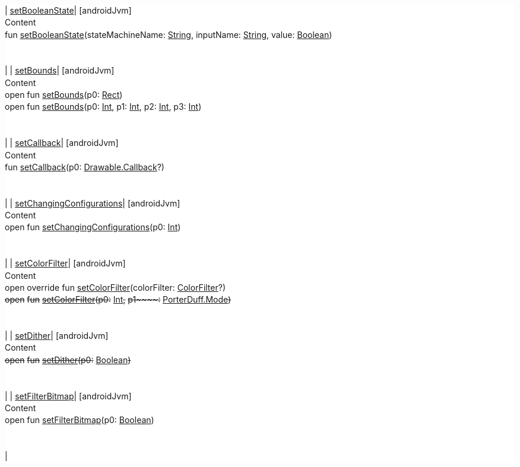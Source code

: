 | <a name="app.rive.runtime.kotlin/RiveDrawable/setBooleanState/#kotlin.String#kotlin.String#kotlin.Boolean/PointingToDeclaration/"></a>[setBooleanState](set-boolean-state.md)| <a name="app.rive.runtime.kotlin/RiveDrawable/setBooleanState/#kotlin.String#kotlin.String#kotlin.Boolean/PointingToDeclaration/"></a>[androidJvm]  <br>Content  <br>fun [setBooleanState](set-boolean-state.md)(stateMachineName: [String](https://kotlinlang.org/api/latest/jvm/stdlib/kotlin/-string/index.html), inputName: [String](https://kotlinlang.org/api/latest/jvm/stdlib/kotlin/-string/index.html), value: [Boolean](https://kotlinlang.org/api/latest/jvm/stdlib/kotlin/-boolean/index.html))  <br><br><br>|
| <a name="android.graphics.drawable/Drawable/setBounds/#android.graphics.Rect/PointingToDeclaration/"></a>[setBounds](index.md#%5Bandroid.graphics.drawable%2FDrawable%2FsetBounds%2F%23android.graphics.Rect%2FPointingToDeclaration%2F%5D%2FFunctions%2F900138717)| <a name="android.graphics.drawable/Drawable/setBounds/#android.graphics.Rect/PointingToDeclaration/"></a>[androidJvm]  <br>Content  <br>open fun [setBounds](index.md#%5Bandroid.graphics.drawable%2FDrawable%2FsetBounds%2F%23android.graphics.Rect%2FPointingToDeclaration%2F%5D%2FFunctions%2F900138717)(p0: [Rect](https://developer.android.com/reference/kotlin/android/graphics/Rect.html))  <br>open fun [setBounds](index.md#%5Bandroid.graphics.drawable%2FDrawable%2FsetBounds%2F%23kotlin.Int%23kotlin.Int%23kotlin.Int%23kotlin.Int%2FPointingToDeclaration%2F%5D%2FFunctions%2F900138717)(p0: [Int](https://kotlinlang.org/api/latest/jvm/stdlib/kotlin/-int/index.html), p1: [Int](https://kotlinlang.org/api/latest/jvm/stdlib/kotlin/-int/index.html), p2: [Int](https://kotlinlang.org/api/latest/jvm/stdlib/kotlin/-int/index.html), p3: [Int](https://kotlinlang.org/api/latest/jvm/stdlib/kotlin/-int/index.html))  <br><br><br>|
| <a name="android.graphics.drawable/Drawable/setCallback/#android.graphics.drawable.Drawable.Callback?/PointingToDeclaration/"></a>[setCallback](index.md#%5Bandroid.graphics.drawable%2FDrawable%2FsetCallback%2F%23android.graphics.drawable.Drawable.Callback%3F%2FPointingToDeclaration%2F%5D%2FFunctions%2F900138717)| <a name="android.graphics.drawable/Drawable/setCallback/#android.graphics.drawable.Drawable.Callback?/PointingToDeclaration/"></a>[androidJvm]  <br>Content  <br>fun [setCallback](index.md#%5Bandroid.graphics.drawable%2FDrawable%2FsetCallback%2F%23android.graphics.drawable.Drawable.Callback%3F%2FPointingToDeclaration%2F%5D%2FFunctions%2F900138717)(p0: [Drawable.Callback](https://developer.android.com/reference/kotlin/android/graphics/drawable/Drawable.Callback.html)?)  <br><br><br>|
| <a name="android.graphics.drawable/Drawable/setChangingConfigurations/#kotlin.Int/PointingToDeclaration/"></a>[setChangingConfigurations](index.md#%5Bandroid.graphics.drawable%2FDrawable%2FsetChangingConfigurations%2F%23kotlin.Int%2FPointingToDeclaration%2F%5D%2FFunctions%2F900138717)| <a name="android.graphics.drawable/Drawable/setChangingConfigurations/#kotlin.Int/PointingToDeclaration/"></a>[androidJvm]  <br>Content  <br>open fun [setChangingConfigurations](index.md#%5Bandroid.graphics.drawable%2FDrawable%2FsetChangingConfigurations%2F%23kotlin.Int%2FPointingToDeclaration%2F%5D%2FFunctions%2F900138717)(p0: [Int](https://kotlinlang.org/api/latest/jvm/stdlib/kotlin/-int/index.html))  <br><br><br>|
| <a name="app.rive.runtime.kotlin/RiveDrawable/setColorFilter/#android.graphics.ColorFilter?/PointingToDeclaration/"></a>[setColorFilter](set-color-filter.md)| <a name="app.rive.runtime.kotlin/RiveDrawable/setColorFilter/#android.graphics.ColorFilter?/PointingToDeclaration/"></a>[androidJvm]  <br>Content  <br>open override fun [setColorFilter](set-color-filter.md)(colorFilter: [ColorFilter](https://developer.android.com/reference/kotlin/android/graphics/ColorFilter.html)?)  <br>~~open~~ ~~fun~~ [~~setColorFilter~~](index.md#%5Bandroid.graphics.drawable%2FDrawable%2FsetColorFilter%2F%23kotlin.Int%23android.graphics.PorterDuff.Mode%2FPointingToDeclaration%2F%5D%2FFunctions%2F900138717)~~(~~~~p0~~~~:~~ [Int](https://kotlinlang.org/api/latest/jvm/stdlib/kotlin/-int/index.html)~~,~~ ~~p1~~~~:~~ [PorterDuff.Mode](https://developer.android.com/reference/kotlin/android/graphics/PorterDuff.Mode.html)~~)~~  <br><br><br>|
| <a name="android.graphics.drawable/Drawable/setDither/#kotlin.Boolean/PointingToDeclaration/"></a>[setDither](index.md#%5Bandroid.graphics.drawable%2FDrawable%2FsetDither%2F%23kotlin.Boolean%2FPointingToDeclaration%2F%5D%2FFunctions%2F900138717)| <a name="android.graphics.drawable/Drawable/setDither/#kotlin.Boolean/PointingToDeclaration/"></a>[androidJvm]  <br>Content  <br>~~open~~ ~~fun~~ [~~setDither~~](index.md#%5Bandroid.graphics.drawable%2FDrawable%2FsetDither%2F%23kotlin.Boolean%2FPointingToDeclaration%2F%5D%2FFunctions%2F900138717)~~(~~~~p0~~~~:~~ [Boolean](https://kotlinlang.org/api/latest/jvm/stdlib/kotlin/-boolean/index.html)~~)~~  <br><br><br>|
| <a name="android.graphics.drawable/Drawable/setFilterBitmap/#kotlin.Boolean/PointingToDeclaration/"></a>[setFilterBitmap](index.md#%5Bandroid.graphics.drawable%2FDrawable%2FsetFilterBitmap%2F%23kotlin.Boolean%2FPointingToDeclaration%2F%5D%2FFunctions%2F900138717)| <a name="android.graphics.drawable/Drawable/setFilterBitmap/#kotlin.Boolean/PointingToDeclaration/"></a>[androidJvm]  <br>Content  <br>open fun [setFilterBitmap](index.md#%5Bandroid.graphics.drawable%2FDrawable%2FsetFilterBitmap%2F%23kotlin.Boolean%2FPointingToDeclaration%2F%5D%2FFunctions%2F900138717)(p0: [Boolean](https://kotlinlang.org/api/latest/jvm/stdlib/kotlin/-boolean/index.html))  <br><br><br>|